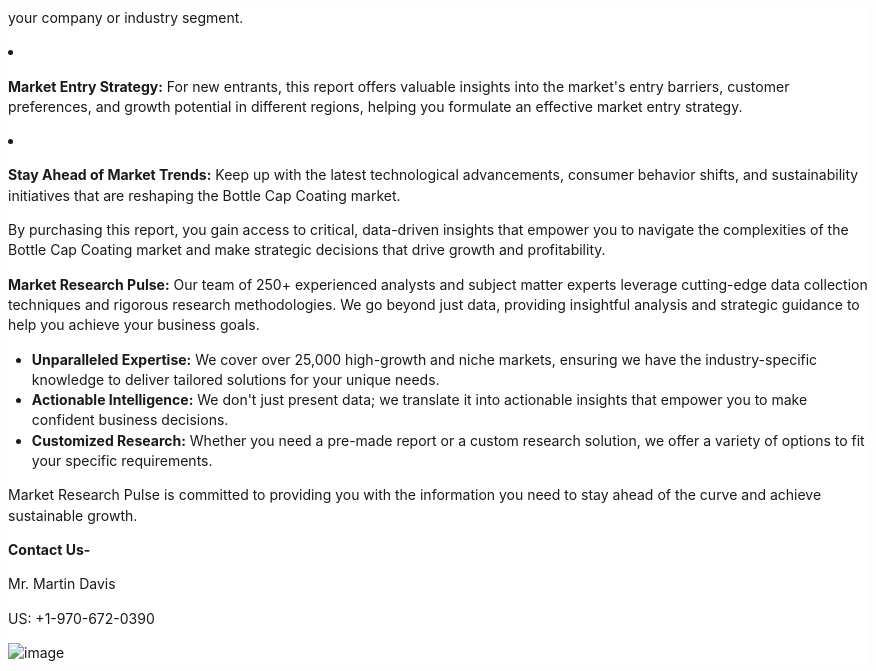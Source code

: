 your company or industry segment.</p></li><li><p><strong>Market Entry Strategy:</strong> For new entrants, this report offers valuable insights into the market's entry barriers, customer preferences, and growth potential in different regions, helping you formulate an effective market entry strategy.</p></li><li><p><strong>Stay Ahead of Market Trends:</strong> Keep up with the latest technological advancements, consumer behavior shifts, and sustainability initiatives that are reshaping the Bottle Cap Coating market.</p></li></ol><p>By purchasing this report, you gain access to critical, data-driven insights that empower you to navigate the complexities of the Bottle Cap Coating market and make strategic decisions that drive growth and profitability.</p><p><strong>Market Research Pulse:</strong>&nbsp;Our team of 250+ experienced analysts and subject matter experts leverage cutting-edge data collection techniques and rigorous research methodologies. We go beyond just data, providing insightful analysis and strategic guidance to help you achieve your business goals.</p><ul><li><strong>Unparalleled Expertise:</strong>&nbsp;We cover over 25,000 high-growth and niche markets, ensuring we have the industry-specific knowledge to deliver tailored solutions for your unique needs.</li><li><strong>Actionable Intelligence:</strong>&nbsp;We don't just present data; we translate it into actionable insights that empower you to make confident business decisions.</li><li><strong>Customized Research:</strong>&nbsp;Whether you need a pre-made report or a custom research solution, we offer a variety of options to fit your specific requirements.</li></ul><p>Market Research Pulse is committed to providing you with the information you need to stay ahead of the curve and achieve sustainable growth.</p><p><strong>Contact Us-</strong></p><p>Mr. Martin Davis</p><p>US: +1-970-672-0390</p>
![image](https://github.com/user-attachments/assets/87e4a200-8dc5-4299-a349-8aef4f32c0a4)
